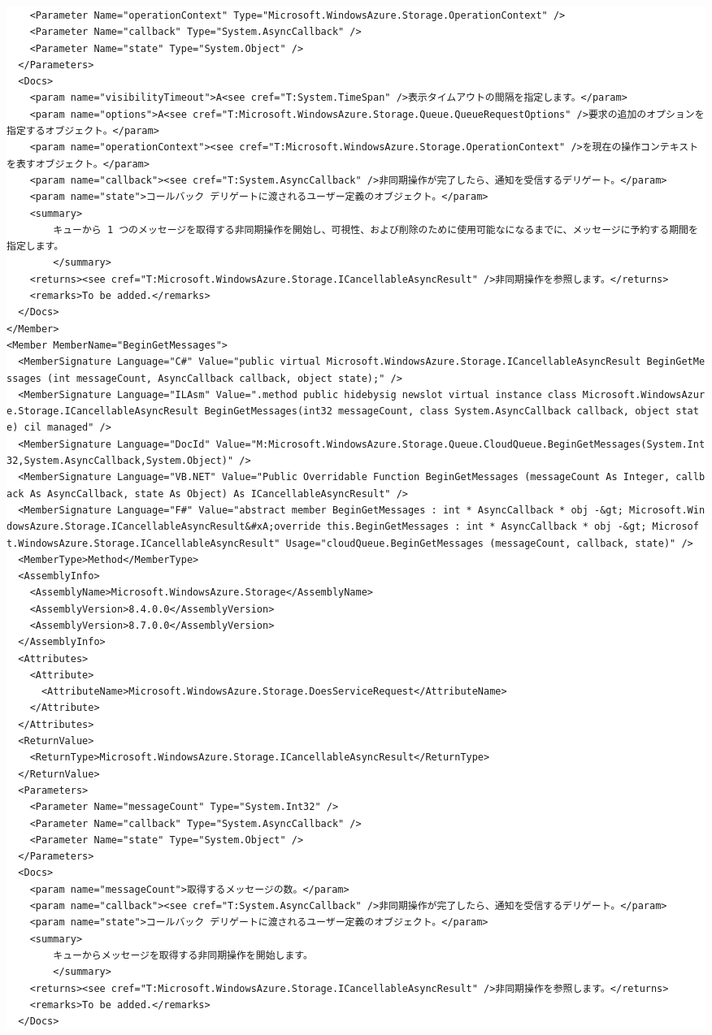         <Parameter Name="operationContext" Type="Microsoft.WindowsAzure.Storage.OperationContext" />
        <Parameter Name="callback" Type="System.AsyncCallback" />
        <Parameter Name="state" Type="System.Object" />
      </Parameters>
      <Docs>
        <param name="visibilityTimeout">A<see cref="T:System.TimeSpan" />表示タイムアウトの間隔を指定します。</param>
        <param name="options">A<see cref="T:Microsoft.WindowsAzure.Storage.Queue.QueueRequestOptions" />要求の追加のオプションを指定するオブジェクト。</param>
        <param name="operationContext"><see cref="T:Microsoft.WindowsAzure.Storage.OperationContext" />を現在の操作コンテキストを表すオブジェクト。</param>
        <param name="callback"><see cref="T:System.AsyncCallback" />非同期操作が完了したら、通知を受信するデリゲート。</param>
        <param name="state">コールバック デリゲートに渡されるユーザー定義のオブジェクト。</param>
        <summary>
            キューから 1 つのメッセージを取得する非同期操作を開始し、可視性、および削除のために使用可能なになるまでに、メッセージに予約する期間を指定します。
            </summary>
        <returns><see cref="T:Microsoft.WindowsAzure.Storage.ICancellableAsyncResult" />非同期操作を参照します。</returns>
        <remarks>To be added.</remarks>
      </Docs>
    </Member>
    <Member MemberName="BeginGetMessages">
      <MemberSignature Language="C#" Value="public virtual Microsoft.WindowsAzure.Storage.ICancellableAsyncResult BeginGetMessages (int messageCount, AsyncCallback callback, object state);" />
      <MemberSignature Language="ILAsm" Value=".method public hidebysig newslot virtual instance class Microsoft.WindowsAzure.Storage.ICancellableAsyncResult BeginGetMessages(int32 messageCount, class System.AsyncCallback callback, object state) cil managed" />
      <MemberSignature Language="DocId" Value="M:Microsoft.WindowsAzure.Storage.Queue.CloudQueue.BeginGetMessages(System.Int32,System.AsyncCallback,System.Object)" />
      <MemberSignature Language="VB.NET" Value="Public Overridable Function BeginGetMessages (messageCount As Integer, callback As AsyncCallback, state As Object) As ICancellableAsyncResult" />
      <MemberSignature Language="F#" Value="abstract member BeginGetMessages : int * AsyncCallback * obj -&gt; Microsoft.WindowsAzure.Storage.ICancellableAsyncResult&#xA;override this.BeginGetMessages : int * AsyncCallback * obj -&gt; Microsoft.WindowsAzure.Storage.ICancellableAsyncResult" Usage="cloudQueue.BeginGetMessages (messageCount, callback, state)" />
      <MemberType>Method</MemberType>
      <AssemblyInfo>
        <AssemblyName>Microsoft.WindowsAzure.Storage</AssemblyName>
        <AssemblyVersion>8.4.0.0</AssemblyVersion>
        <AssemblyVersion>8.7.0.0</AssemblyVersion>
      </AssemblyInfo>
      <Attributes>
        <Attribute>
          <AttributeName>Microsoft.WindowsAzure.Storage.DoesServiceRequest</AttributeName>
        </Attribute>
      </Attributes>
      <ReturnValue>
        <ReturnType>Microsoft.WindowsAzure.Storage.ICancellableAsyncResult</ReturnType>
      </ReturnValue>
      <Parameters>
        <Parameter Name="messageCount" Type="System.Int32" />
        <Parameter Name="callback" Type="System.AsyncCallback" />
        <Parameter Name="state" Type="System.Object" />
      </Parameters>
      <Docs>
        <param name="messageCount">取得するメッセージの数。</param>
        <param name="callback"><see cref="T:System.AsyncCallback" />非同期操作が完了したら、通知を受信するデリゲート。</param>
        <param name="state">コールバック デリゲートに渡されるユーザー定義のオブジェクト。</param>
        <summary>
            キューからメッセージを取得する非同期操作を開始します。
            </summary>
        <returns><see cref="T:Microsoft.WindowsAzure.Storage.ICancellableAsyncResult" />非同期操作を参照します。</returns>
        <remarks>To be added.</remarks>
      </Docs>